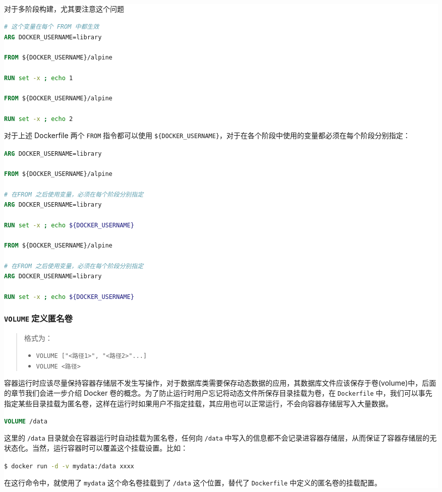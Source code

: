 对于多阶段构建，尤其要注意这个问题

```dockerfile
# 这个变量在每个 FROM 中都生效
ARG DOCKER_USERNAME=library

FROM ${DOCKER_USERNAME}/alpine

RUN set -x ; echo 1

FROM ${DOCKER_USERNAME}/alpine

RUN set -x ; echo 2
```

对于上述 Dockerfile 两个 `FROM` 指令都可以使用 `${DOCKER_USERNAME}`，对于在各个阶段中使用的变量都必须在每个阶段分别指定：

```dockerfile
ARG DOCKER_USERNAME=library

FROM ${DOCKER_USERNAME}/alpine

# 在FROM 之后使用变量，必须在每个阶段分别指定
ARG DOCKER_USERNAME=library

RUN set -x ; echo ${DOCKER_USERNAME}

FROM ${DOCKER_USERNAME}/alpine

# 在FROM 之后使用变量，必须在每个阶段分别指定
ARG DOCKER_USERNAME=library

RUN set -x ; echo ${DOCKER_USERNAME}
```

### `VOLUME` 定义匿名卷

> 格式为：
>
> - `VOLUME ["<路径1>", "<路径2>"...]`
> - `VOLUME <路径>`

容器运行时应该尽量保持容器存储层不发生写操作，对于数据库类需要保存动态数据的应用，其数据库文件应该保存于卷(volume)中，后面的章节我们会进一步介绍 Docker 卷的概念。为了防止运行时用户忘记将动态文件所保存目录挂载为卷，在 `Dockerfile` 中，我们可以事先指定某些目录挂载为匿名卷，这样在运行时如果用户不指定挂载，其应用也可以正常运行，不会向容器存储层写入大量数据。

```dockerfile
VOLUME /data
```

这里的 `/data` 目录就会在容器运行时自动挂载为匿名卷，任何向 `/data` 中写入的信息都不会记录进容器存储层，从而保证了容器存储层的无状态化。当然，运行容器时可以覆盖这个挂载设置。比如：

```bash
$ docker run -d -v mydata:/data xxxx
```

在这行命令中，就使用了 `mydata` 这个命名卷挂载到了 `/data` 这个位置，替代了 `Dockerfile` 中定义的匿名卷的挂载配置。
